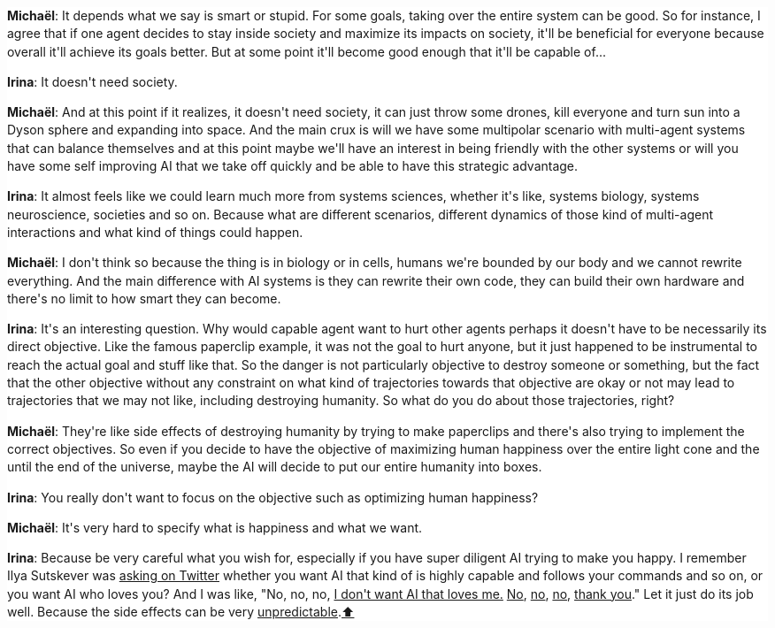 **Michaël**:
It depends what we say is smart or stupid. For some goals, taking over the entire system can be good. So for instance, I agree that if one agent decides to stay inside society and maximize its impacts on society, it'll be beneficial for everyone because overall it'll achieve its goals better. But at some point it'll become good enough that it'll be capable of...

**Irina**:
It doesn't need society.

**Michaël**:
And at this point if it realizes, it doesn't need society, it can just throw some drones, kill everyone and turn sun into a Dyson sphere and expanding into space. And the main crux is will we have some multipolar scenario with multi-agent systems that can balance themselves and at this point maybe we'll have an interest in being friendly with the other systems or will you have some self improving AI that we take off quickly and be able to have this strategic advantage.

**Irina**:
It almost feels like we could learn much more from systems sciences, whether it's like, systems biology, systems neuroscience, societies and so on. Because what are different scenarios, different dynamics of those kind of multi-agent interactions and what kind of things could happen.

**Michaël**:
I don't think so because the thing is in biology or in cells, humans we're bounded by our body and we cannot rewrite everything. And the main difference with AI systems is they can rewrite their own code, they can build their own hardware and there's no limit to how smart they can become.

**Irina**:
It's an interesting question. Why would capable agent want to hurt other agents perhaps it doesn't have to be necessarily its direct objective. Like the famous paperclip example, it was not the goal to hurt anyone, but it just happened to be instrumental to reach the actual goal and stuff like that. So the danger is not particularly objective to destroy someone or something, but the fact that the other objective without any constraint on what kind of trajectories towards that objective are okay or not may lead to trajectories that we may not like, including destroying humanity. So what do you do about those trajectories, right?

**Michaël**:
They're like side effects of destroying humanity by trying to make paperclips and there's also trying to implement the correct objectives. So even if you decide to have the objective of maximizing human happiness over the entire light cone and the until the end of the universe, maybe the AI will decide to put our entire humanity into boxes.

**Irina**:
You really don't want to focus on the objective such as optimizing human happiness?

**Michaël**:
It's very hard to specify what is happiness and what we want.

**Irina**:
Because be very careful what you wish for, especially if you have super diligent AI trying to make you happy. I remember Ilya Sutskever was [asking on Twitter](https://twitter.com/ilyasut/status/1570558118660313089) whether you want AI that kind of is highly capable and follows your commands and so on, or you want AI who loves you? And I was like, "No, no, no, [I don't want AI that loves me.](https://twitter.com/ilyasut/status/1569852821885038594) [No](https://twitter.com/ilyasut/status/1566857481472524288), [no](https://twitter.com/ilyasut/status/1572982670791151616), [no](https://twitter.com/ilyasut/status/1579530768225042432), [thank you](https://twitter.com/ilyasut/status/1570505723188236290)." Let it just do its job well. Because the side effects can be very [unpredictable](https://twitter.com/ilyasut/status/1554300434143006720).<a href="#outline">⬆</a>
